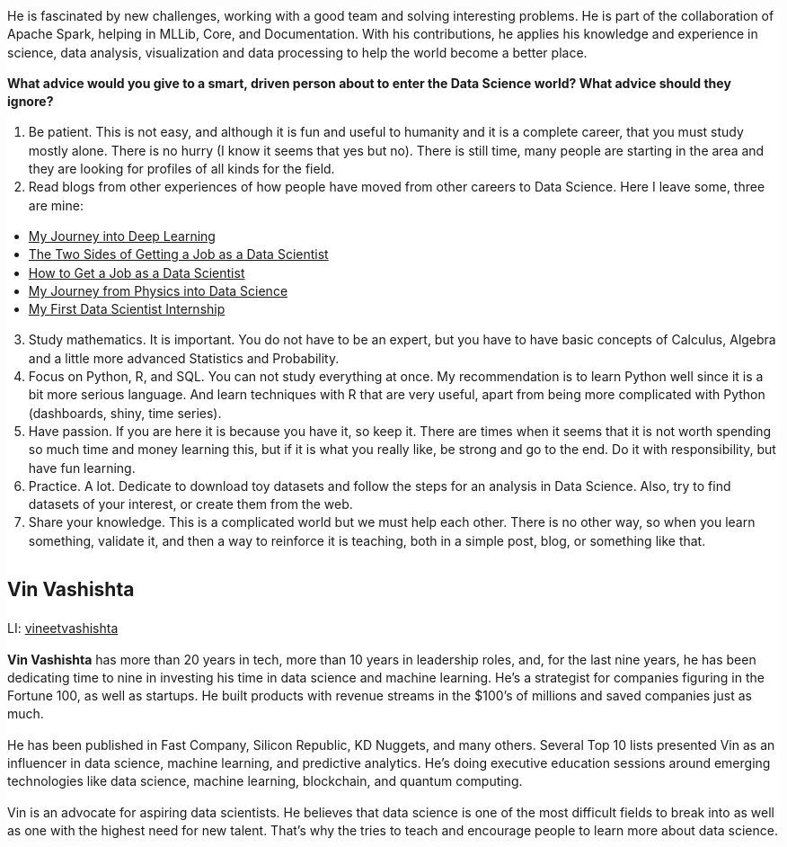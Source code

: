 He is fascinated by new challenges, working with a good team and solving interesting problems. He is part of the collaboration of Apache Spark, helping in MLLib, Core, and Documentation. With his contributions, he applies his knowledge and experience in science, data analysis, visualization and data processing to help the world become a better place.

**What advice would you give to a smart, driven person about to enter the Data Science world? What advice should they ignore?**

1. Be patient. This is not easy, and although it is fun and useful to humanity and it is a complete career, that you must study mostly alone. There is no hurry (I know it seems that yes but no). There is still time, many people are starting in the area and they are looking for profiles of all kinds for the field.
2. Read blogs from other experiences of how people have moved from other careers to Data Science. Here I leave some, three are mine:
- [My Journey into Deep Learning](https://towardsdatascience.com/my-journey-into-deep-learning-c66e6ef2a317)
- [The Two Sides of Getting a Job as a Data Scientist](https://www.kdnuggets.com/2018/03/two-sides-getting-job-data-scientist.html)
- [How to Get a Job as a Data Scientist](https://towardsdatascience.com/how-to-get-a-job-as-a-data-scientist-f417078fe13e)
- [My Journey from Physics into Data Science](https://towardsdatascience.com/my-journey-from-physics-into-data-science-5d578d0f9aa6)
- [My First Data Scientist Internship](https://towardsdatascience.com/my-first-data-scientist-internship-7f7aa2ee4040)
3. Study mathematics. It is important. You do not have to be an expert, but you have to have basic concepts of Calculus, Algebra and a little more advanced Statistics and Probability.
4. Focus on Python, R, and SQL. You can not study everything at once. My recommendation is to learn Python well since it is a bit more serious language. And learn techniques with R that are very useful, apart from being more complicated with Python (dashboards, shiny, time series).
5. Have passion. If you are here it is because you have it, so keep it. There are times when it seems that it is not worth spending so much time and money learning this, but if it is what you really like, be strong and go to the end. Do it with responsibility, but have fun learning.
6. Practice. A lot. Dedicate to download toy datasets and follow the steps for an analysis in Data Science. Also, try to find datasets of your interest, or create them from the web.
7. Share your knowledge. This is a complicated world but we must help each other. There is no other way, so when you learn something, validate it, and then a way to reinforce it is teaching, both in a simple post, blog, or something like that.

## Vin Vashishta
LI: [vineetvashishta](https://www.linkedin.com/in/vineetvashishta)

**Vin Vashishta** has more than 20 years in tech, more than 10 years in leadership roles, and, for the last nine years, he has been dedicating time to nine in investing his time in data science and machine learning. He’s a strategist for companies figuring in the Fortune 100, as well as startups. He built products with revenue streams in the $100’s of millions and saved companies just as much.

He has been published in Fast Company, Silicon Republic, KD Nuggets, and many others. Several Top 10 lists presented Vin as an influencer in data science, machine learning, and predictive analytics. He’s doing executive education sessions around emerging technologies like data science, machine learning, blockchain, and quantum computing.

Vin is an advocate for aspiring data scientists. He believes that data science is one of the most difficult fields to break into as well as one with the highest need for new talent. That’s why the tries to teach and encourage people to learn more about data science.
